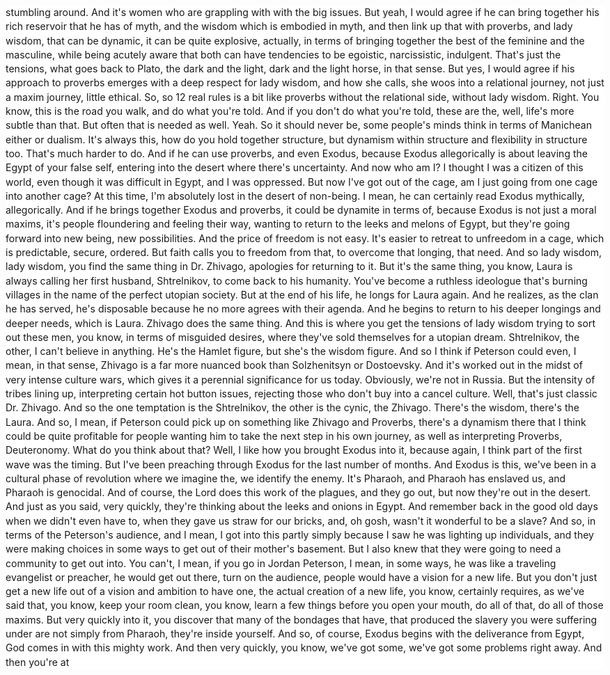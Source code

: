 stumbling around. And it's women who are grappling with with the big issues. But yeah, I would agree if he can bring together his rich reservoir that he has of myth, and the wisdom which is embodied in myth, and then link up that with proverbs, and lady wisdom, that can be dynamic, it can be quite explosive, actually, in terms of bringing together the best of the feminine and the masculine, while being acutely aware that both can have tendencies to be egoistic, narcissistic, indulgent. That's just the tensions, what goes back to Plato, the dark and the light, dark and the light horse, in that sense. But yes, I would agree if his approach to proverbs emerges with a deep respect for lady wisdom, and how she calls, she woos into a relational journey, not just a maxim journey, little ethical. So, so 12 real rules is a bit like proverbs without the relational side, without lady wisdom. Right. You know, this is the road you walk, and do what you're told. And if you don't do what you're told, these are the, well, life's more subtle than that. But often that is needed as well. Yeah. So it should never be, some people's minds think in terms of Manichean either or dualism. It's always this, how do you hold together structure, but dynamism within structure and flexibility in structure too. That's much harder to do. And if he can use proverbs, and even Exodus, because Exodus allegorically is about leaving the Egypt of your false self, entering into the desert where there's uncertainty. And now who am I? I thought I was a citizen of this world, even though it was difficult in Egypt, and I was oppressed. But now I've got out of the cage, am I just going from one cage into another cage? At this time, I'm absolutely lost in the desert of non-being. I mean, he can certainly read Exodus mythically, allegorically. And if he brings together Exodus and proverbs, it could be dynamite in terms of, because Exodus is not just a moral maxims, it's people floundering and feeling their way, wanting to return to the leeks and melons of Egypt, but they're going forward into new being, new possibilities. And the price of freedom is not easy. It's easier to retreat to unfreedom in a cage, which is predictable, secure, ordered. But faith calls you to freedom from that, to overcome that longing, that need. And so lady wisdom, lady wisdom, you find the same thing in Dr. Zhivago, apologies for returning to it. But it's the same thing, you know, Laura is always calling her first husband, Shtrelnikov, to come back to his humanity. You've become a ruthless ideologue that's burning villages in the name of the perfect utopian society. But at the end of his life, he longs for Laura again. And he realizes, as the clan he has served, he's disposable because he no more agrees with their agenda. And he begins to return to his deeper longings and deeper needs, which is Laura. Zhivago does the same thing. And this is where you get the tensions of lady wisdom trying to sort out these men, you know, in terms of misguided desires, where they've sold themselves for a utopian dream. Shtrelnikov, the other, I can't believe in anything. He's the Hamlet figure, but she's the wisdom figure. And so I think if Peterson could even, I mean, in that sense, Zhivago is a far more nuanced book than Solzhenitsyn or Dostoevsky. And it's worked out in the midst of very intense culture wars, which gives it a perennial significance for us today. Obviously, we're not in Russia. But the intensity of tribes lining up, interpreting certain hot button issues, rejecting those who don't buy into a cancel culture. Well, that's just classic Dr. Zhivago. And so the one temptation is the Shtrelnikov, the other is the cynic, the Zhivago. There's the wisdom, there's the Laura. And so, I mean, if Peterson could pick up on something like Zhivago and Proverbs, there's a dynamism there that I think could be quite profitable for people wanting him to take the next step in his own journey, as well as interpreting Proverbs, Deuteronomy. What do you think about that? Well, I like how you brought Exodus into it, because again, I think part of the first wave was the timing. But I've been preaching through Exodus for the last number of months. And Exodus is this, we've been in a cultural phase of revolution where we imagine the, we identify the enemy. It's Pharaoh, and Pharaoh has enslaved us, and Pharaoh is genocidal. And of course, the Lord does this work of the plagues, and they go out, but now they're out in the desert. And just as you said, very quickly, they're thinking about the leeks and onions in Egypt. And remember back in the good old days when we didn't even have to, when they gave us straw for our bricks, and, oh gosh, wasn't it wonderful to be a slave? And so, in terms of the Peterson's audience, and I mean, I got into this partly simply because I saw he was lighting up individuals, and they were making choices in some ways to get out of their mother's basement. But I also knew that they were going to need a community to get out into. You can't, I mean, if you go in Jordan Peterson, I mean, in some ways, he was like a traveling evangelist or preacher, he would get out there, turn on the audience, people would have a vision for a new life. But you don't just get a new life out of a vision and ambition to have one, the actual creation of a new life, you know, certainly requires, as we've said that, you know, keep your room clean, you know, learn a few things before you open your mouth, do all of that, do all of those maxims. But very quickly into it, you discover that many of the bondages that have, that produced the slavery you were suffering under are not simply from Pharaoh, they're inside yourself. And so, of course, Exodus begins with the deliverance from Egypt, God comes in with this mighty work. And then very quickly, you know, we've got some, we've got some problems right away. And then you're at